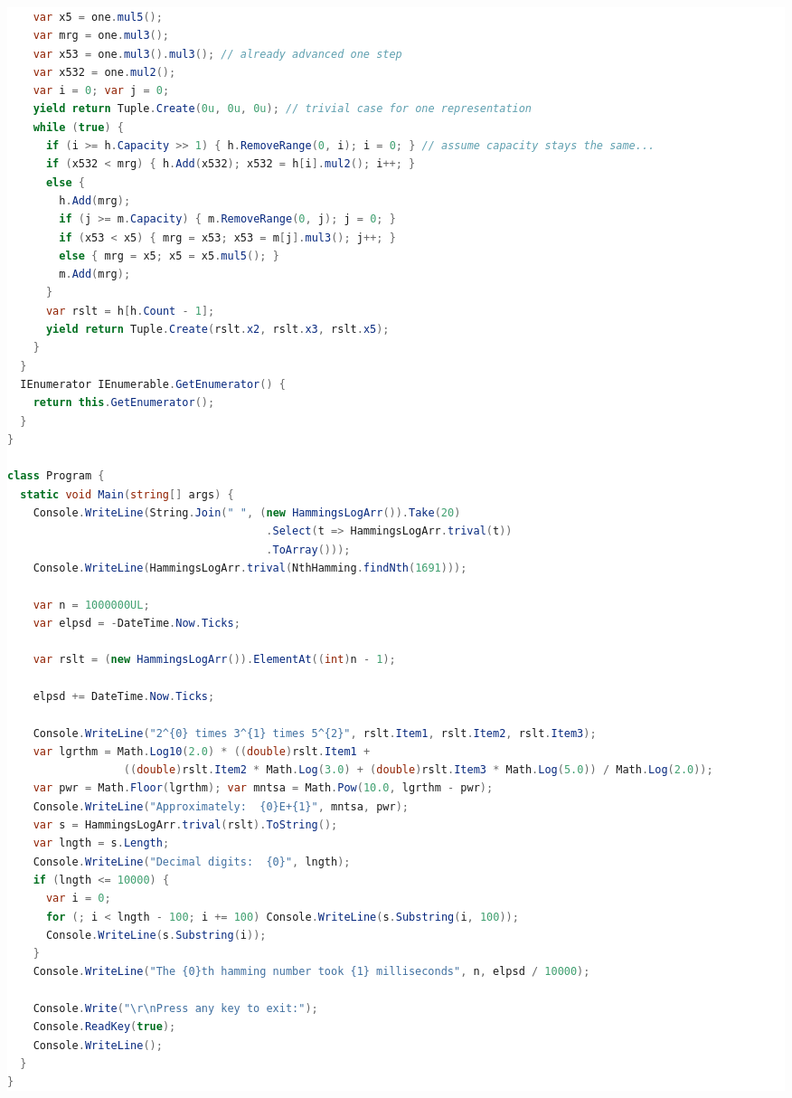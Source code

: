 ```csharp
    var x5 = one.mul5();
    var mrg = one.mul3();
    var x53 = one.mul3().mul3(); // already advanced one step
    var x532 = one.mul2();
    var i = 0; var j = 0;
    yield return Tuple.Create(0u, 0u, 0u); // trivial case for one representation
    while (true) {
      if (i >= h.Capacity >> 1) { h.RemoveRange(0, i); i = 0; } // assume capacity stays the same...
      if (x532 < mrg) { h.Add(x532); x532 = h[i].mul2(); i++; }
      else {
        h.Add(mrg);
        if (j >= m.Capacity) { m.RemoveRange(0, j); j = 0; }
        if (x53 < x5) { mrg = x53; x53 = m[j].mul3(); j++; }
        else { mrg = x5; x5 = x5.mul5(); }
        m.Add(mrg);
      }
      var rslt = h[h.Count - 1];
      yield return Tuple.Create(rslt.x2, rslt.x3, rslt.x5);
    }
  }
  IEnumerator IEnumerable.GetEnumerator() {
    return this.GetEnumerator();
  }
}

class Program {
  static void Main(string[] args) {
    Console.WriteLine(String.Join(" ", (new HammingsLogArr()).Take(20)
                                        .Select(t => HammingsLogArr.trival(t))
                                        .ToArray()));
    Console.WriteLine(HammingsLogArr.trival(NthHamming.findNth(1691)));

    var n = 1000000UL;
    var elpsd = -DateTime.Now.Ticks;

    var rslt = (new HammingsLogArr()).ElementAt((int)n - 1);

    elpsd += DateTime.Now.Ticks;

    Console.WriteLine("2^{0} times 3^{1} times 5^{2}", rslt.Item1, rslt.Item2, rslt.Item3);
    var lgrthm = Math.Log10(2.0) * ((double)rslt.Item1 +
                  ((double)rslt.Item2 * Math.Log(3.0) + (double)rslt.Item3 * Math.Log(5.0)) / Math.Log(2.0));
    var pwr = Math.Floor(lgrthm); var mntsa = Math.Pow(10.0, lgrthm - pwr);
    Console.WriteLine("Approximately:  {0}E+{1}", mntsa, pwr);
    var s = HammingsLogArr.trival(rslt).ToString();
    var lngth = s.Length;
    Console.WriteLine("Decimal digits:  {0}", lngth);
    if (lngth <= 10000) {
      var i = 0;
      for (; i < lngth - 100; i += 100) Console.WriteLine(s.Substring(i, 100));
      Console.WriteLine(s.Substring(i));
    }
    Console.WriteLine("The {0}th hamming number took {1} milliseconds", n, elpsd / 10000);

    Console.Write("\r\nPress any key to exit:");
    Console.ReadKey(true);
    Console.WriteLine();
  }
}
```
